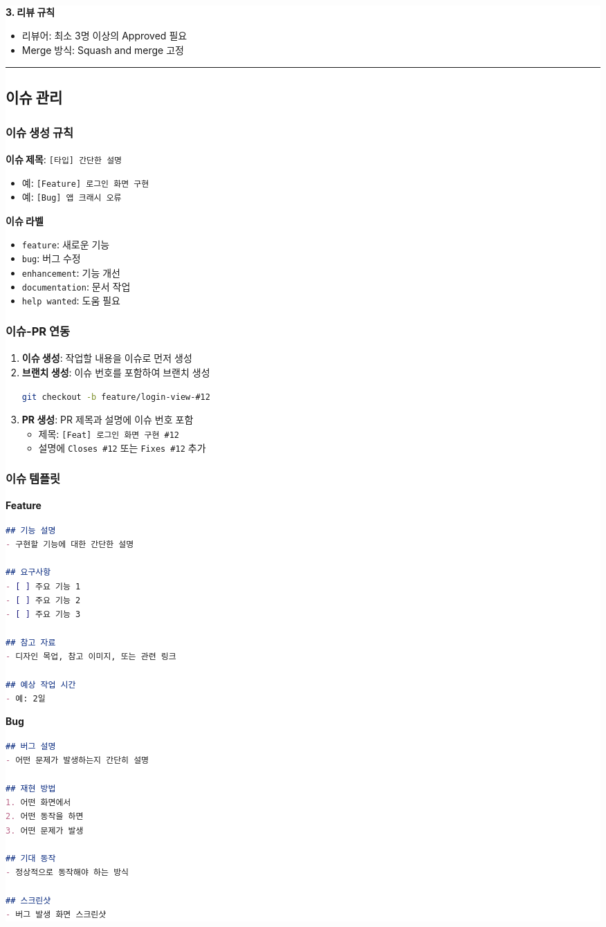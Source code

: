 **3. 리뷰 규칙**
- 리뷰어: 최소 3명 이상의 Approved 필요
- Merge 방식: Squash and merge 고정

---

## 이슈 관리

### 이슈 생성 규칙
**이슈 제목**: `[타입] 간단한 설명`
- 예: `[Feature] 로그인 화면 구현`
- 예: `[Bug] 앱 크래시 오류`

**이슈 라벨**
- `feature`: 새로운 기능
- `bug`: 버그 수정
- `enhancement`: 기능 개선
- `documentation`: 문서 작업
- `help wanted`: 도움 필요

### 이슈-PR 연동
1. **이슈 생성**: 작업할 내용을 이슈로 먼저 생성
2. **브랜치 생성**: 이슈 번호를 포함하여 브랜치 생성
   ```bash
   git checkout -b feature/login-view-#12
   ```
3. **PR 생성**: PR 제목과 설명에 이슈 번호 포함
   - 제목: `[Feat] 로그인 화면 구현 #12`
   - 설명에 `Closes #12` 또는 `Fixes #12` 추가

### 이슈 템플릿

**Feature**
```markdown
## 기능 설명
- 구현할 기능에 대한 간단한 설명

## 요구사항
- [ ] 주요 기능 1
- [ ] 주요 기능 2
- [ ] 주요 기능 3

## 참고 자료
- 디자인 목업, 참고 이미지, 또는 관련 링크

## 예상 작업 시간
- 예: 2일
```

**Bug**
```markdown
## 버그 설명
- 어떤 문제가 발생하는지 간단히 설명

## 재현 방법
1. 어떤 화면에서
2. 어떤 동작을 하면
3. 어떤 문제가 발생

## 기대 동작
- 정상적으로 동작해야 하는 방식

## 스크린샷
- 버그 발생 화면 스크린샷
```